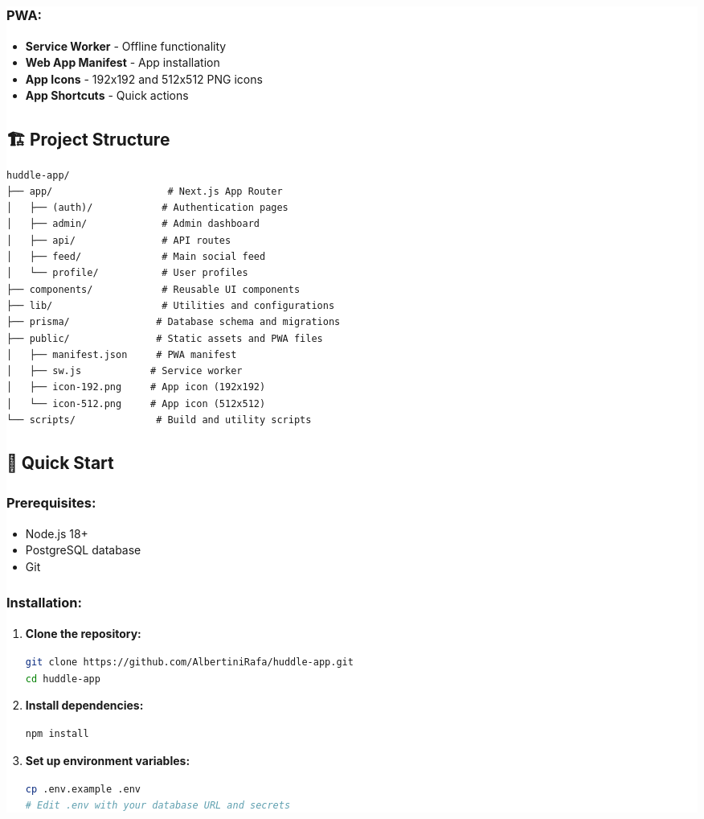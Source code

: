 ### PWA:
- **Service Worker** - Offline functionality
- **Web App Manifest** - App installation
- **App Icons** - 192x192 and 512x512 PNG icons
- **App Shortcuts** - Quick actions

## 🏗️ Project Structure

```
huddle-app/
├── app/                    # Next.js App Router
│   ├── (auth)/            # Authentication pages
│   ├── admin/             # Admin dashboard
│   ├── api/               # API routes
│   ├── feed/              # Main social feed
│   └── profile/           # User profiles
├── components/            # Reusable UI components
├── lib/                   # Utilities and configurations
├── prisma/               # Database schema and migrations
├── public/               # Static assets and PWA files
│   ├── manifest.json     # PWA manifest
│   ├── sw.js            # Service worker
│   ├── icon-192.png     # App icon (192x192)
│   └── icon-512.png     # App icon (512x512)
└── scripts/              # Build and utility scripts
```

## 🚀 Quick Start

### Prerequisites:
- Node.js 18+ 
- PostgreSQL database
- Git

### Installation:

1. **Clone the repository:**
   ```bash
   git clone https://github.com/AlbertiniRafa/huddle-app.git
   cd huddle-app
   ```

2. **Install dependencies:**
   ```bash
   npm install
   ```

3. **Set up environment variables:**
   ```bash
   cp .env.example .env
   # Edit .env with your database URL and secrets
   ```
